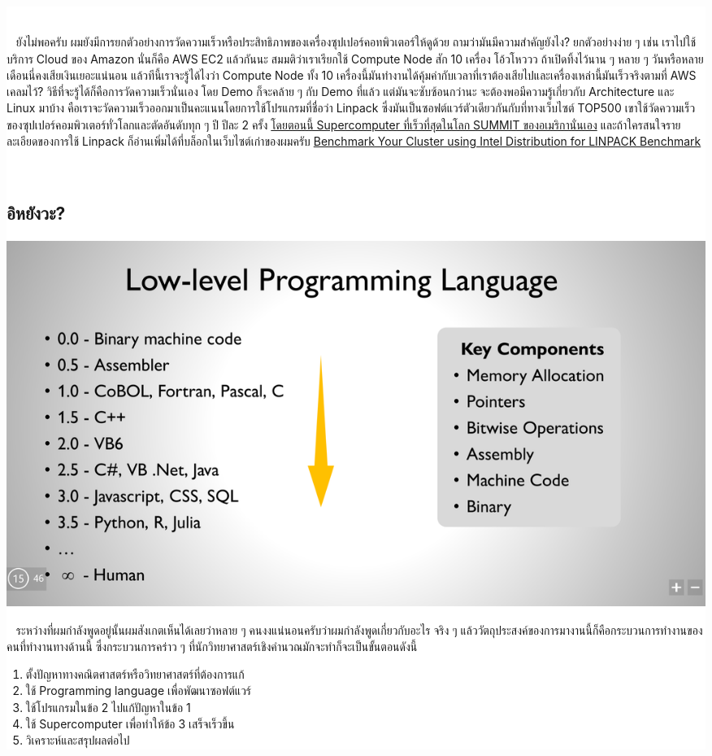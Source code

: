 <br>

&nbsp;&nbsp;&nbsp;ยังไม่พอครับ ผมยังมีการยกตัวอย่างการวัดความเร็วหรือประสิทธิภาพของเครื่องซุปเปอร์คอทพิวเตอร์ให้ดูด้วย ถามว่ามันมีความสำคัญยังไง? ยกตัวอย่างง่าย ๆ เช่น เราไปใช้บริการ Cloud ของ Amazon นั่นก็คือ AWS EC2 แล้วกันนะ สมมติว่าเราเรียกใช้ Compute Node สัก 10 เครื่อง โอ้วโหววว ถ้าเปิดทิ้งไว้นาน ๆ หลาย ๆ วันหรือหลายเดือนนี่คงเสียเงินเยอะแน่นอน แล้วทีนี้เราจะรู้ได้ไงว่า Compute Node ทั้ง 10 เครื่องนี้มันทำงานได้คุ้มค่ากับเวลาที่เราต้องเสียไปและเครื่องเหล่านี้มันเร็วจริงตามที่ AWS เคลมไว้? วิธีที่จะรู้ได้ก็คือการวัดความเร็วนั่นเอง โดย Demo ก็จะคล้าย ๆ กับ Demo ที่แล้ว แต่มันจะซับซ้อนกว่านะ จะต้องพอมีความรู้เกี่ยวกับ Architecture และ Linux มาบ้าง คือเราจะวัดความเร็วออกมาเป็นคะแนนโดยการใช้โปรแกรมที่ชื่อว่า Linpack ซึ่งมันเป็นซอฟต์แวร์ตัวเดียวกันกับที่ทางเว็บไซต์ TOP500 เขาใช้วัดความเร็วของซุปเปอร์คอมพิวเตอร์ทั่วโลกและตัดอันดับทุก ๆ ปี ปีละ 2 ครั้ง [โดยตอนนี้ Supercomputer ที่เร็วที่สุดในโลก SUMMIT ของอเมริกานั่นเอง](https://www.top500.org/lists/2019/11/) และถ้าใครสนใจรายละเอียดของการใช้ Linpack ก็อ่านเพิ่มได้ที่บล็อกในเว็บไซต์เก่าของผมครับ [Benchmark Your Cluster using Intel Distribution for LINPACK Benchmark](https://sites.google.com/site/rangsiman1993/comp-env/test-and-benchmarks/benchmark-hpc-intel-linpack)

<br>

## อิหยังวะ?

<img src="/assets/img/posts/code-mania-5.png" width="100%" height="auto" />

<br>

&nbsp;&nbsp;&nbsp;ระหว่างที่ผมกำลังพูดอยู่นั้นผมสังเกตเห็นได้เลยว่าหลาย ๆ คนงงแน่นอนครับว่าผมกำลังพูดเกี่ยวกับอะไร จริง ๆ แล้ววัตถุประสงค์ของการมางานนี้ก็คือกระบวนการทำงานของคนที่ทำงานทางด้านนี้ ซึ่งกระบวนการคร่าว ๆ ที่นักวิทยาศาสตร์เชิงคำนวณมักจะทำก็จะเป็นขั้นตอนดังนี้

1. ตั้งปัญหาทางคณิตศาสตร์หรือวิทยาศาสตร์ที่ต้องการแก้
2. ใช้ Programming language เพื่อพัฒนาซอฟต์แวร์
3. ใช้โปรแกรมในข้อ 2 ไปแก้ปัญหาในข้อ 1
4. ใช้ Supercomputer เพื่อทำให้ข้อ 3 เสร็จเร็วขึ้น
5. วิเคราะห์และสรุปผลต่อไป
